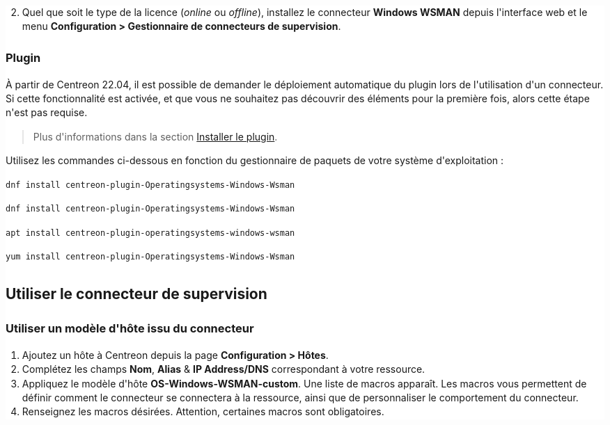 2. Quel que soit le type de la licence (*online* ou *offline*), installez le connecteur **Windows WSMAN**
depuis l'interface web et le menu **Configuration > Gestionnaire de connecteurs de supervision**.

### Plugin

À partir de Centreon 22.04, il est possible de demander le déploiement automatique
du plugin lors de l'utilisation d'un connecteur. Si cette fonctionnalité est activée, et
que vous ne souhaitez pas découvrir des éléments pour la première fois, alors cette
étape n'est pas requise.

> Plus d'informations dans la section [Installer le plugin](/docs/monitoring/pluginpacks/#installer-le-plugin).

Utilisez les commandes ci-dessous en fonction du gestionnaire de paquets de votre système d'exploitation :

<Tabs groupId="sync">
<TabItem value="Alma / RHEL / Oracle Linux 8" label="Alma / RHEL / Oracle Linux 8">

```bash
dnf install centreon-plugin-Operatingsystems-Windows-Wsman
```

</TabItem>
<TabItem value="Alma / RHEL / Oracle Linux 9" label="Alma / RHEL / Oracle Linux 9">

```bash
dnf install centreon-plugin-Operatingsystems-Windows-Wsman
```

</TabItem>
<TabItem value="Debian 11" label="Debian 11">

```bash
apt install centreon-plugin-operatingsystems-windows-wsman
```

</TabItem>
<TabItem value="CentOS 7" label="CentOS 7">

```bash
yum install centreon-plugin-Operatingsystems-Windows-Wsman
```

</TabItem>
</Tabs>

## Utiliser le connecteur de supervision

### Utiliser un modèle d'hôte issu du connecteur

1. Ajoutez un hôte à Centreon depuis la page **Configuration > Hôtes**.
2. Complétez les champs **Nom**, **Alias** & **IP Address/DNS** correspondant à votre ressource.
3. Appliquez le modèle d'hôte **OS-Windows-WSMAN-custom**. Une liste de macros apparaît. Les macros vous permettent de définir comment le connecteur se connectera à la ressource, ainsi que de personnaliser le comportement du connecteur.
4. Renseignez les macros désirées. Attention, certaines macros sont obligatoires.
